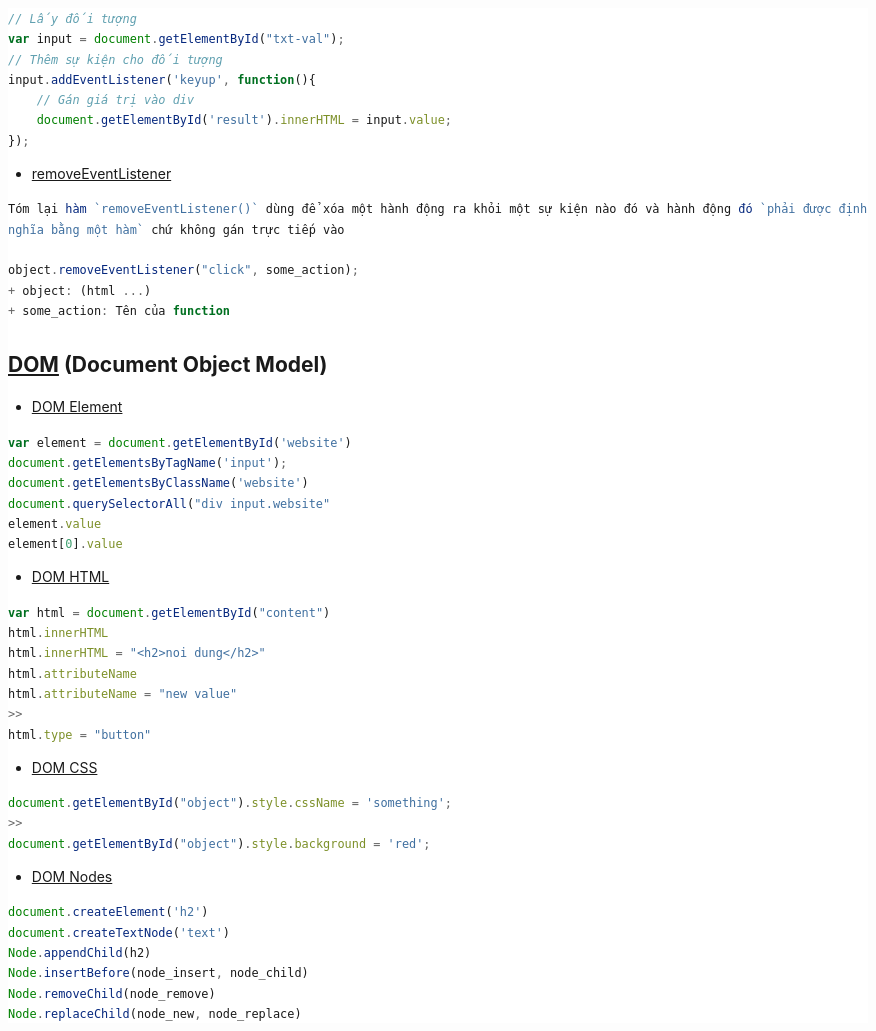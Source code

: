```js
// Lấy đối tượng
var input = document.getElementById("txt-val");
// Thêm sự kiện cho đối tượng
input.addEventListener('keyup', function(){
    // Gán giá trị vào div
    document.getElementById('result').innerHTML = input.value;
});
```
- [removeEventListener](https://trello.com/c/0C6JqmyI/23-js-hàm-removeeventlistener-20)
```js
Tóm lại hàm `removeEventListener()` dùng để xóa một hành động ra khỏi một sự kiện nào đó và hành động đó `phải được định nghĩa bằng một hàm` chứ không gán trực tiếp vào

object.removeEventListener("click", some_action);
+ object: (html ...)
+ some_action: Tên của function
```
## [DOM](https://trello.com/c/mHZzhQUp/24-js-dom-là-gì-21) (Document Object Model)
- [DOM Element](https://trello.com/c/qOtlzmLX/25-js-dom-element-22)

```javascript
var element = document.getElementById('website')
document.getElementsByTagName('input');
document.getElementsByClassName('website')
document.querySelectorAll("div input.website"
element.value
element[0].value
```

- [DOM HTML](https://trello.com/c/PpvIPtcC/26-js-dom-html-23)

```javascript
var html = document.getElementById("content")
html.innerHTML
html.innerHTML = "<h2>noi dung</h2>"
html.attributeName
html.attributeName = "new value"
>>
html.type = "button"
```

- [DOM CSS](https://trello.com/c/qCl10JA9/27-js-dom-css-24)

```javascript
document.getElementById("object").style.cssName = 'something';
>>
document.getElementById("object").style.background = 'red';
```

- [DOM Nodes](https://trello.com/c/L0Wvf20O/28-js-dom-nodes-25)

```javascript
document.createElement('h2')
document.createTextNode('text')
Node.appendChild(h2)
Node.insertBefore(node_insert, node_child)
Node.removeChild(node_remove)
Node.replaceChild(node_new, node_replace)
```
